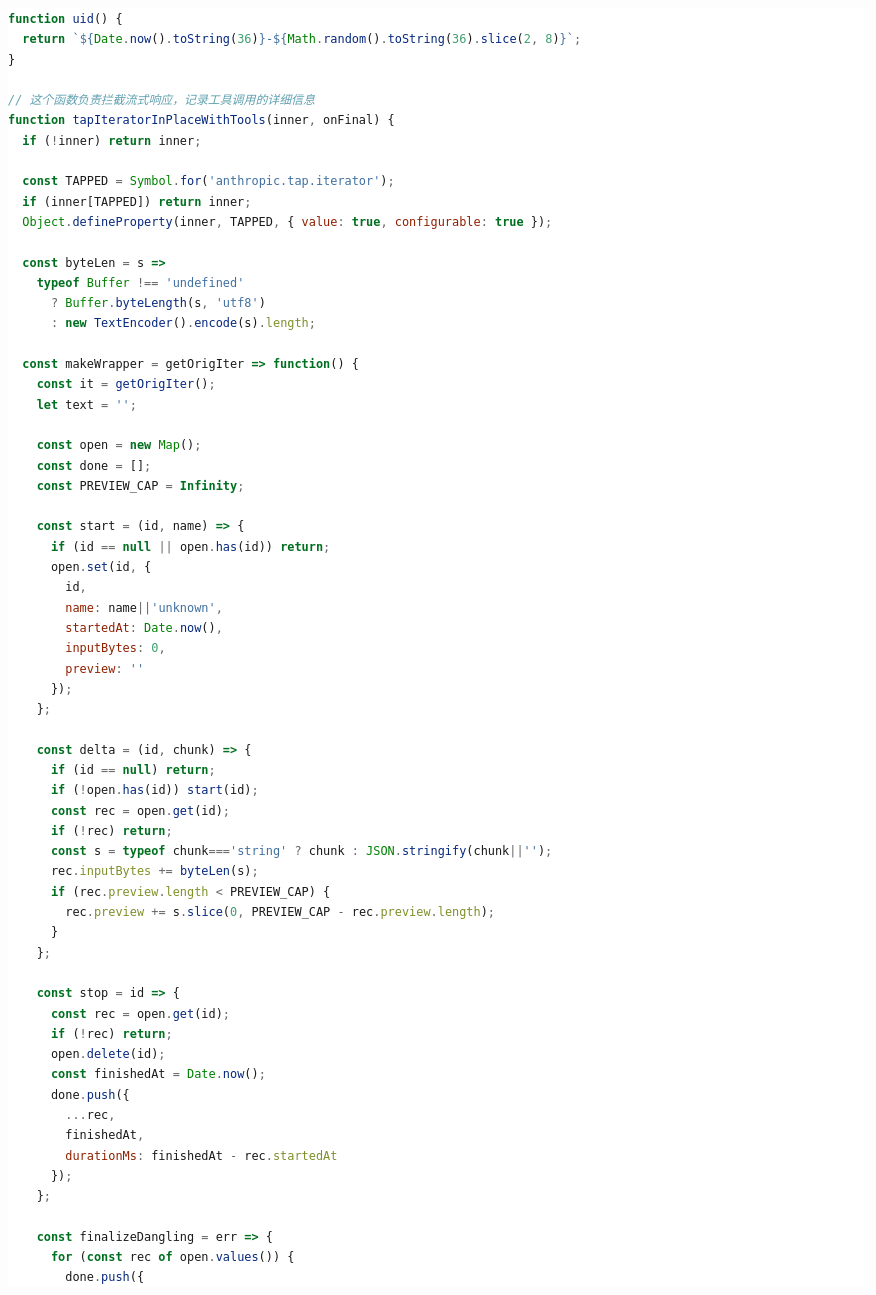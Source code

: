 ```javascript
function uid() {
  return `${Date.now().toString(36)}-${Math.random().toString(36).slice(2, 8)}`;
}

// 这个函数负责拦截流式响应，记录工具调用的详细信息
function tapIteratorInPlaceWithTools(inner, onFinal) {
  if (!inner) return inner;

  const TAPPED = Symbol.for('anthropic.tap.iterator');
  if (inner[TAPPED]) return inner;
  Object.defineProperty(inner, TAPPED, { value: true, configurable: true });

  const byteLen = s =>
    typeof Buffer !== 'undefined'
      ? Buffer.byteLength(s, 'utf8')
      : new TextEncoder().encode(s).length;

  const makeWrapper = getOrigIter => function() {
    const it = getOrigIter();
    let text = '';

    const open = new Map();
    const done = [];
    const PREVIEW_CAP = Infinity;

    const start = (id, name) => {
      if (id == null || open.has(id)) return;
      open.set(id, { 
        id, 
        name: name||'unknown', 
        startedAt: Date.now(), 
        inputBytes: 0, 
        preview: '' 
      });
    };
    
    const delta = (id, chunk) => {
      if (id == null) return;
      if (!open.has(id)) start(id);
      const rec = open.get(id);
      if (!rec) return;
      const s = typeof chunk==='string' ? chunk : JSON.stringify(chunk||'');
      rec.inputBytes += byteLen(s);
      if (rec.preview.length < PREVIEW_CAP) {
        rec.preview += s.slice(0, PREVIEW_CAP - rec.preview.length);
      }
    };
    
    const stop = id => {
      const rec = open.get(id);
      if (!rec) return;
      open.delete(id);
      const finishedAt = Date.now();
      done.push({ 
        ...rec, 
        finishedAt, 
        durationMs: finishedAt - rec.startedAt 
      });
    };
    
    const finalizeDangling = err => {
      for (const rec of open.values()) {
        done.push({
```